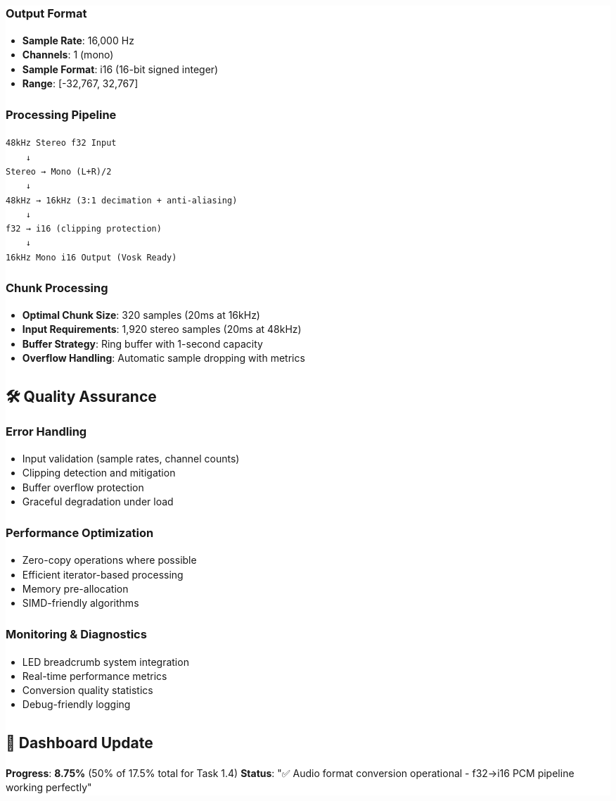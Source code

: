### Output Format  
- **Sample Rate**: 16,000 Hz
- **Channels**: 1 (mono)
- **Sample Format**: i16 (16-bit signed integer)
- **Range**: [-32,767, 32,767]

### Processing Pipeline
```
48kHz Stereo f32 Input
    ↓
Stereo → Mono (L+R)/2
    ↓  
48kHz → 16kHz (3:1 decimation + anti-aliasing)
    ↓
f32 → i16 (clipping protection)
    ↓
16kHz Mono i16 Output (Vosk Ready)
```

### Chunk Processing
- **Optimal Chunk Size**: 320 samples (20ms at 16kHz)
- **Input Requirements**: 1,920 stereo samples (20ms at 48kHz)
- **Buffer Strategy**: Ring buffer with 1-second capacity
- **Overflow Handling**: Automatic sample dropping with metrics

## 🛠️ Quality Assurance

### Error Handling
- Input validation (sample rates, channel counts)
- Clipping detection and mitigation
- Buffer overflow protection
- Graceful degradation under load

### Performance Optimization
- Zero-copy operations where possible
- Efficient iterator-based processing
- Memory pre-allocation
- SIMD-friendly algorithms

### Monitoring & Diagnostics
- LED breadcrumb system integration
- Real-time performance metrics
- Conversion quality statistics
- Debug-friendly logging

## 🎯 Dashboard Update

**Progress**: **8.75%** (50% of 17.5% total for Task 1.4)
**Status**: "✅ Audio format conversion operational - f32→i16 PCM pipeline working perfectly"
